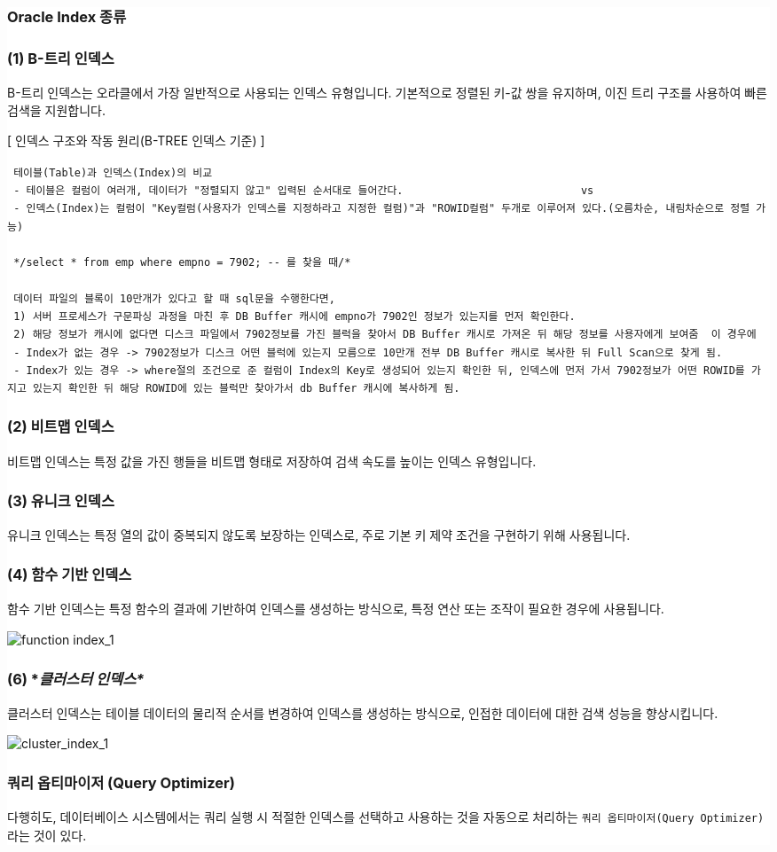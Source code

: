 
### Oracle Index 종류



### **(1) B-트리 인덱스**

B-트리 인덱스는 오라클에서 가장 일반적으로 사용되는 인덱스 유형입니다. 기본적으로 정렬된 키-값 쌍을 유지하며, 이진 트리 구조를 사용하여 빠른 검색을 지원합니다.



[ 인덱스 구조와 작동 원리(B-TREE 인덱스 기준) ]   

```
 테이블(Table)과 인덱스(Index)의 비교
 - 테이블은 컬럼이 여러개, 데이터가 "정렬되지 않고" 입력된 순서대로 들어간다.                            vs    
 - 인덱스(Index)는 컬럼이 "Key컬럼(사용자가 인덱스를 지정하라고 지정한 컬럼)"과 "ROWID컬럼" 두개로 이루어져 있다.(오름차순, 내림차순으로 정렬 가능)
 
 */select * from emp where empno = 7902; -- 를 찾을 때/*  
 
 데이터 파일의 블록이 10만개가 있다고 할 때 sql문을 수행한다면,  
 1) 서버 프로세스가 구문파싱 과정을 마친 후 DB Buffer 캐시에 empno가 7902인 정보가 있는지를 먼저 확인한다.  
 2) 해당 정보가 캐시에 없다면 디스크 파일에서 7902정보를 가진 블럭을 찾아서 DB Buffer 캐시로 가져온 뒤 해당 정보를 사용자에게 보여줌  이 경우에    
 - Index가 없는 경우 -> 7902정보가 디스크 어떤 블럭에 있는지 모름으로 10만개 전부 DB Buffer 캐시로 복사한 뒤 Full Scan으로 찾게 됨.    
 - Index가 있는 경우 -> where절의 조건으로 준 컬럼이 Index의 Key로 생성되어 있는지 확인한 뒤, 인덱스에 먼저 가서 7902정보가 어떤 ROWID를 가지고 있는지 확인한 뒤 해당 ROWID에 있는 블럭만 찾아가서 db Buffer 캐시에 복사하게 됨.
```



### **(2) 비트맵 인덱스**

비트맵 인덱스는 특정 값을 가진 행들을 비트맵 형태로 저장하여 검색 속도를 높이는 인덱스 유형입니다.



### **(3) 유니크 인덱스**

유니크 인덱스는 특정 열의 값이 중복되지 않도록 보장하는 인덱스로, 주로 기본 키 제약 조건을 구현하기 위해 사용됩니다.

### **(4) 함수 기반 인덱스**

함수 기반 인덱스는 특정 함수의 결과에 기반하여 인덱스를 생성하는 방식으로, 특정 연산 또는 조작이 필요한 경우에 사용됩니다.

![function index_1](https://github.com/ChanWoo-Jung/ChanWoo-Jung.github.io/assets/100073385/323b6fb2-50e6-4704-9267-ed9f972048dc)


### **(6) \**클러스터 인덱스\****

클러스터 인덱스는 테이블 데이터의 물리적 순서를 변경하여 인덱스를 생성하는 방식으로, 인접한 데이터에 대한 검색 성능을 향상시킵니다.


![cluster_index_1](https://github.com/ChanWoo-Jung/ChanWoo-Jung.github.io/assets/100073385/f0483a5a-5931-4662-9e11-3bea1a4e9664)


### 쿼리 옵티마이저 (Query Optimizer)

다행히도, 데이터베이스 시스템에서는 쿼리 실행 시 적절한 인덱스를 선택하고 사용하는 것을 자동으로 처리하는 `쿼리 옵티마이저(Query Optimizer)`라는 것이 있다.
